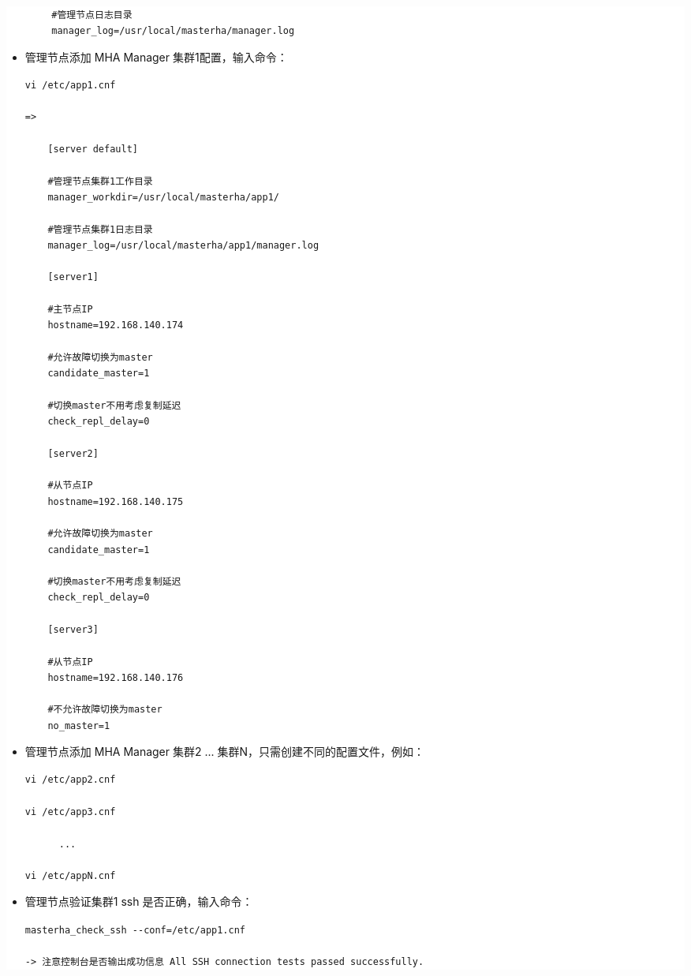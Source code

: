             #管理节点日志目录
            manager_log=/usr/local/masterha/manager.log

  * 管理节点添加 MHA Manager 集群1配置，输入命令：

        vi /etc/app1.cnf

        =>

            [server default]

            #管理节点集群1工作目录
            manager_workdir=/usr/local/masterha/app1/

            #管理节点集群1日志目录
            manager_log=/usr/local/masterha/app1/manager.log

            [server1]

            #主节点IP
            hostname=192.168.140.174

            #允许故障切换为master
            candidate_master=1

            #切换master不用考虑复制延迟
            check_repl_delay=0

            [server2]

            #从节点IP
            hostname=192.168.140.175

            #允许故障切换为master
            candidate_master=1

            #切换master不用考虑复制延迟
            check_repl_delay=0

            [server3]

            #从节点IP
            hostname=192.168.140.176

            #不允许故障切换为master
            no_master=1

  * 管理节点添加 MHA Manager 集群2 ... 集群N，只需创建不同的配置文件，例如：

        vi /etc/app2.cnf

        vi /etc/app3.cnf

              ...

        vi /etc/appN.cnf

  * 管理节点验证集群1 ssh 是否正确，输入命令：

        masterha_check_ssh --conf=/etc/app1.cnf

        -> 注意控制台是否输出成功信息 All SSH connection tests passed successfully.
